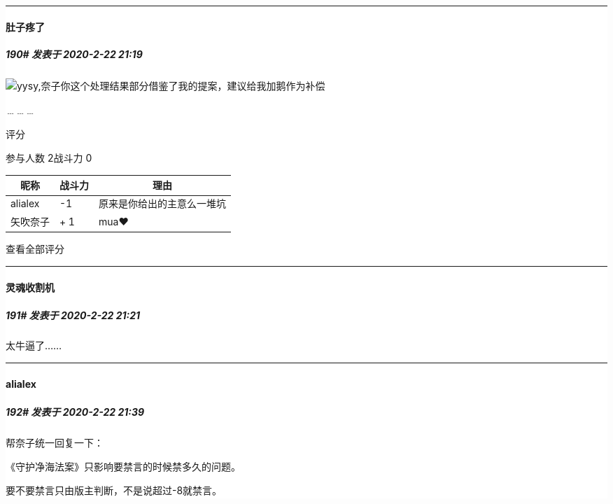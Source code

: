 

-----

####  肚子疼了  
##### 190#       发表于 2020-2-22 21:19



<img src="https://static.saraba1st.com/image/smiley/face2017/067.png" referrerpolicy="no-referrer">yysy,奈子你这个处理结果部分借鉴了我的提案，建议给我加鹅作为补偿



﹍﹍﹍

评分





 参与人数 2战斗力 0

|昵称|战斗力|理由|
|----|---|---|
| alialex|-1|原来是你给出的主意么一堆坑|
| 矢吹奈子| + 1|mua❤|



查看全部评分






-----

####  灵魂收割机  
##### 191#       发表于 2020-2-22 21:21




太牛逼了……







-----

####  alialex  
##### 192#       发表于 2020-2-22 21:39




帮奈子统一回复一下：

《守护净海法案》只影响要禁言的时候禁多久的问题。

要不要禁言只由版主判断，不是说超过-8就禁言。
